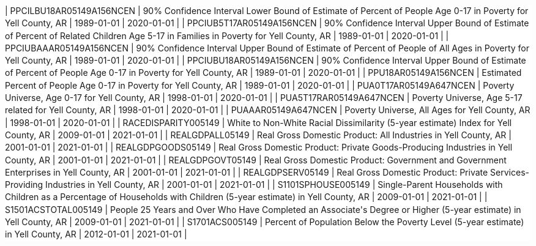 | PPCILBU18AR05149A156NCEN  | 90% Confidence Interval Lower Bound of Estimate of Percent of People Age 0-17 in Poverty for Yell County, AR                                                             | 1989-01-01          | 2020-01-01        |
| PPCIUB5T17AR05149A156NCEN | 90% Confidence Interval Upper Bound of Estimate of Percent of Related Children Age 5-17 in Families in Poverty for Yell County, AR                                       | 1989-01-01          | 2020-01-01        |
| PPCIUBAAAR05149A156NCEN   | 90% Confidence Interval Upper Bound of Estimate of Percent of People of All Ages in Poverty for Yell County, AR                                                          | 1989-01-01          | 2020-01-01        |
| PPCIUBU18AR05149A156NCEN  | 90% Confidence Interval Upper Bound of Estimate of Percent of People Age 0-17 in Poverty for Yell County, AR                                                             | 1989-01-01          | 2020-01-01        |
| PPU18AR05149A156NCEN      | Estimated Percent of People Age 0-17 in Poverty for Yell County, AR                                                                                                      | 1989-01-01          | 2020-01-01        |
| PUA0T17AR05149A647NCEN    | Poverty Universe, Age 0-17 for Yell County, AR                                                                                                                           | 1998-01-01          | 2020-01-01        |
| PUA5T17RAR05149A647NCEN   | Poverty Universe, Age 5-17 related for Yell County, AR                                                                                                                   | 1998-01-01          | 2020-01-01        |
| PUAAAR05149A647NCEN       | Poverty Universe, All Ages for Yell County, AR                                                                                                                           | 1998-01-01          | 2020-01-01        |
| RACEDISPARITY005149       | White to Non-White Racial Dissimilarity (5-year estimate) Index for Yell County, AR                                                                                      | 2009-01-01          | 2021-01-01        |
| REALGDPALL05149           | Real Gross Domestic Product: All Industries in Yell County, AR                                                                                                           | 2001-01-01          | 2021-01-01        |
| REALGDPGOODS05149         | Real Gross Domestic Product: Private Goods-Producing Industries in Yell County, AR                                                                                       | 2001-01-01          | 2021-01-01        |
| REALGDPGOVT05149          | Real Gross Domestic Product: Government and Government Enterprises in Yell County, AR                                                                                    | 2001-01-01          | 2021-01-01        |
| REALGDPSERV05149          | Real Gross Domestic Product: Private Services-Providing Industries in Yell County, AR                                                                                    | 2001-01-01          | 2021-01-01        |
| S1101SPHOUSE005149        | Single-Parent Households with Children as a Percentage of Households with Children (5-year estimate) in Yell County, AR                                                  | 2009-01-01          | 2021-01-01        |
| S1501ACSTOTAL005149       | People 25 Years and Over Who Have Completed an Associate's Degree or Higher (5-year estimate) in Yell County, AR                                                         | 2009-01-01          | 2021-01-01        |
| S1701ACS005149            | Percent of Population Below the Poverty Level (5-year estimate) in Yell County, AR                                                                                       | 2012-01-01          | 2021-01-01        |